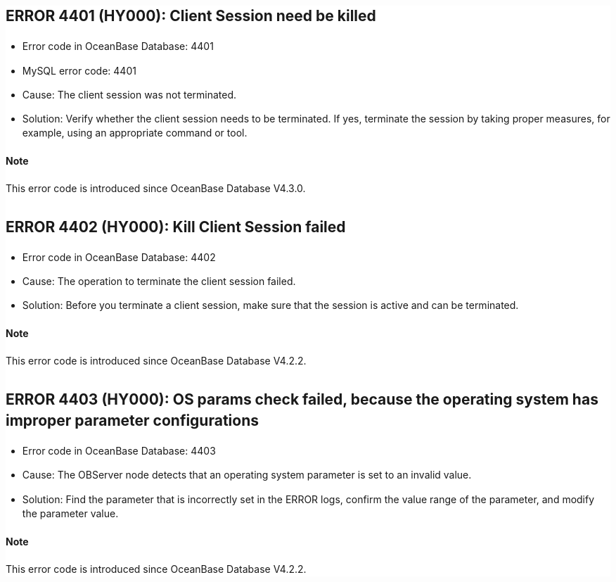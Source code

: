 ## ERROR 4401 (HY000): Client Session need be killed

* Error code in OceanBase Database: 4401

* MySQL error code: 4401

* Cause: The client session was not terminated.

* Solution: Verify whether the client session needs to be terminated. If yes, terminate the session by taking proper measures, for example, using an appropriate command or tool.

<main id="notice" type='explain'>
  <h4>Note</h4>
  <p>This error code is introduced since OceanBase Database V4.3.0. </p>
</main>

## ERROR 4402 (HY000): Kill Client Session failed

* Error code in OceanBase Database: 4402

* Cause: The operation to terminate the client session failed.

* Solution: Before you terminate a client session, make sure that the session is active and can be terminated.

<main id="notice" type='explain'>
  <h4>Note</h4>
  <p>This error code is introduced since OceanBase Database V4.2.2. </p>
</main>

## ERROR 4403 (HY000): OS params check failed, because the operating system has improper parameter configurations

* Error code in OceanBase Database: 4403

* Cause: The OBServer node detects that an operating system parameter is set to an invalid value.

* Solution: Find the parameter that is incorrectly set in the ERROR logs, confirm the value range of the parameter, and modify the parameter value.

<main id="notice" type='explain'>
  <h4>Note</h4>
  <p>This error code is introduced since OceanBase Database V4.2.2. </p>
</main>